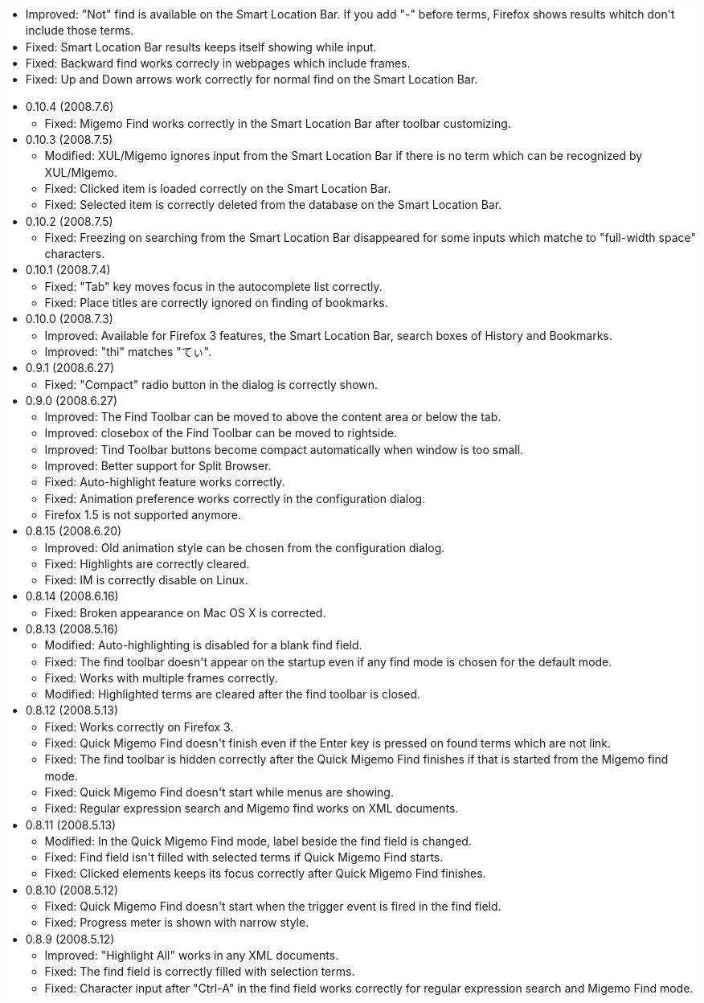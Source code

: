   * Improved: "Not" find is available on the Smart Location Bar. If you add "-" before terms, Firefox shows results whitch  don't include those terms.
   * Fixed: Smart Location Bar results keeps itself showing while input.
   * Fixed: Backward find works correcly in webpages which include frames.
   * Fixed: Up and Down arrows work correctly for normal find on the Smart Location Bar.
 - 0.10.4 (2008.7.6)
   * Fixed: Migemo Find works correctly in the Smart Location Bar after toolbar customizing.
 - 0.10.3 (2008.7.5)
   * Modified: XUL/Migemo ignores input from the Smart Location Bar if there is no term which can be recognized by XUL/Migemo.
   * Fixed: Clicked item is loaded correctly on the Smart Location Bar.
   * Fixed: Selected item is correctly deleted from the database on the Smart Location Bar.
 - 0.10.2 (2008.7.5)
   * Fixed: Freezing on searching from the Smart Location Bar disappeared for some inputs which matche to "full-width space" characters.
 - 0.10.1 (2008.7.4)
   * Fixed: "Tab" key moves focus in the autocomplete list correctly.
   * Fixed: Place titles are correctly ignored on finding of bookmarks.
 - 0.10.0 (2008.7.3)
   * Improved: Available for Firefox 3 features, the Smart Location Bar, search boxes of History and Bookmarks.
   * Improved: "thi" matches "てぃ".
 - 0.9.1 (2008.6.27)
   * Fixed: "Compact" radio button in the dialog is correctly shown.
 - 0.9.0 (2008.6.27)
   * Improved: The Find Toolbar can be moved to above the content area or below the tab.
   * Improved: closebox of the Find Toolbar can be moved to rightside.
   * Improved: Tind Toolbar buttons become compact automatically when window is too small.
   * Improved: Better support for Split Browser.
   * Fixed: Auto-highlight feature works correctly.
   * Fixed: Animation preference works correctly in the configuration dialog.
   * Firefox 1.5 is not supported anymore.
 - 0.8.15 (2008.6.20)
   * Improved: Old animation style can be chosen from the configuration dialog.
   * Fixed: Highlights are correctly cleared.
   * Fixed: IM is correctly disable on Linux.
 - 0.8.14 (2008.6.16)
   * Fixed: Broken appearance on Mac OS X is corrected.
 - 0.8.13 (2008.5.16)
   * Modified: Auto-highlighting is disabled for a blank find field.
   * Fixed: The find toolbar doesn't appear on the startup even if any find mode is chosen for the default mode.
   * Fixed: Works with multiple frames correctly.
   * Modified: Highlighted terms are cleared after the find toolbar is closed.
 - 0.8.12 (2008.5.13)
   * Fixed: Works correctly on Firefox 3.
   * Fixed: Quick Migemo Find doesn't finish even if the Enter key is pressed on found terms which are not link.
   * Fixed: The find toolbar is hidden correctly after the Quick Migemo Find finishes if that is started from the Migemo find mode.
   * Fixed: Quick Migemo Find doesn't start while menus are showing.
   * Fixed: Regular expression search and Migemo find works on XML documents.
 - 0.8.11 (2008.5.13)
   * Modified: In the Quick Migemo Find mode, label beside the find field is changed.
   * Fixed: Find field isn't filled with selected terms if Quick Migemo Find starts.
   * Fixed: Clicked elements keeps its focus correctly after Quick Migemo Find finishes.
 - 0.8.10 (2008.5.12)
   * Fixed: Quick Migemo Find doesn't start when the trigger event is fired in the find field.
   * Fixed: Progress meter is shown with narrow style.
 - 0.8.9 (2008.5.12)
   * Improved: "Highlight All" works in any XML documents.
   * Fixed: The find field is correctly filled with selection terms.
   * Fixed: Character input after "Ctrl-A" in the find field works correctly for regular expression search and Migemo Find mode.